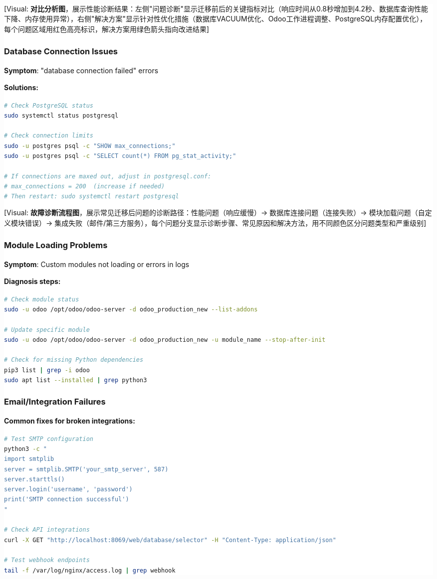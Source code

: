 [Visual: **对比分析图**，展示性能诊断结果：左侧"问题诊断"显示迁移前后的关键指标对比（响应时间从0.8秒增加到4.2秒、数据库查询性能下降、内存使用异常），右侧"解决方案"显示针对性优化措施（数据库VACUUM优化、Odoo工作进程调整、PostgreSQL内存配置优化），每个问题区域用红色高亮标识，解决方案用绿色箭头指向改进结果]

### Database Connection Issues

**Symptom**: "database connection failed" errors

**Solutions:**

```bash
# Check PostgreSQL status
sudo systemctl status postgresql

# Check connection limits
sudo -u postgres psql -c "SHOW max_connections;"
sudo -u postgres psql -c "SELECT count(*) FROM pg_stat_activity;"

# If connections are maxed out, adjust in postgresql.conf:
# max_connections = 200  (increase if needed)
# Then restart: sudo systemctl restart postgresql
```

[Visual: **故障诊断流程图**，展示常见迁移后问题的诊断路径：性能问题（响应缓慢）→ 数据库连接问题（连接失败）→ 模块加载问题（自定义模块错误）→ 集成失败（邮件/第三方服务），每个问题分支显示诊断步骤、常见原因和解决方法，用不同颜色区分问题类型和严重级别]

### Module Loading Problems

**Symptom**: Custom modules not loading or errors in logs

**Diagnosis steps:**

```bash
# Check module status
sudo -u odoo /opt/odoo/odoo-server -d odoo_production_new --list-addons

# Update specific module
sudo -u odoo /opt/odoo/odoo-server -d odoo_production_new -u module_name --stop-after-init

# Check for missing Python dependencies
pip3 list | grep -i odoo
sudo apt list --installed | grep python3
```

### Email/Integration Failures

**Common fixes for broken integrations:**

```bash
# Test SMTP configuration
python3 -c "
import smtplib
server = smtplib.SMTP('your_smtp_server', 587)
server.starttls()
server.login('username', 'password')
print('SMTP connection successful')
"

# Check API integrations
curl -X GET "http://localhost:8069/web/database/selector" -H "Content-Type: application/json"

# Test webhook endpoints
tail -f /var/log/nginx/access.log | grep webhook
```
